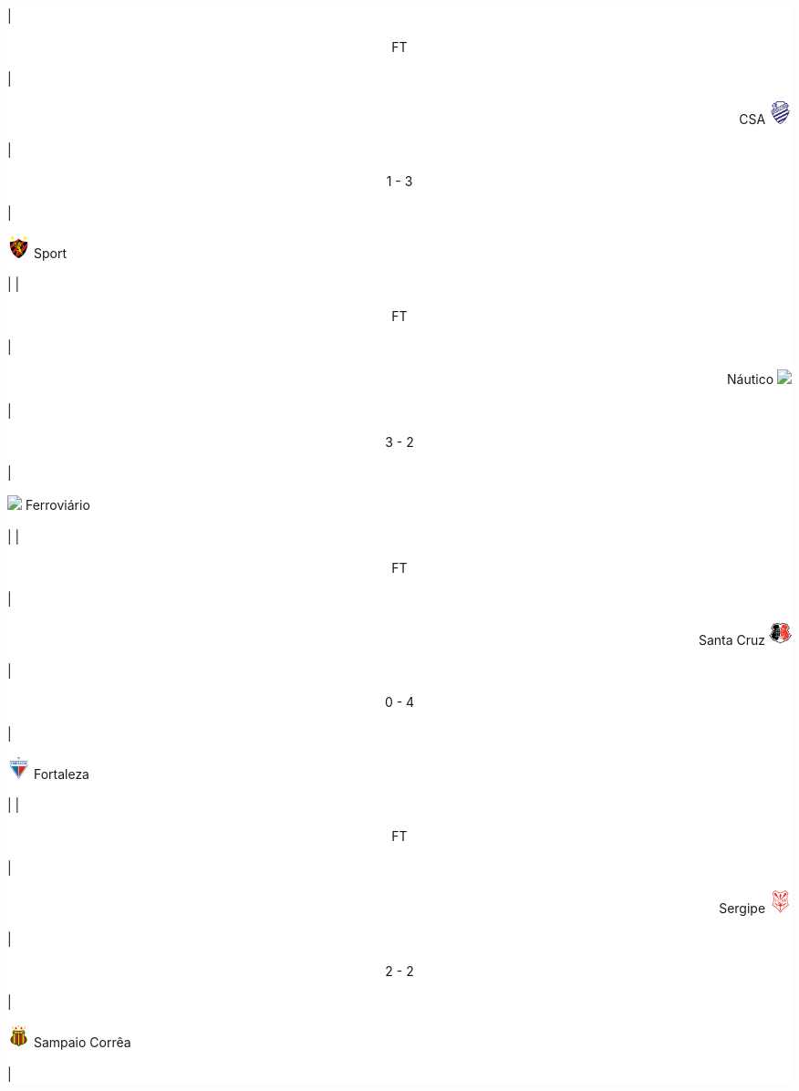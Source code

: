 | <p align="center">FT</p> | <p align="right">CSA <img src="/static/logos/CS Alagoano.png" height="25px"></p> | <p align="center">1 - 3</p> | <p align="left"><img src="/static/logos/SC do Recife.png" height="25px"> Sport</p> |
| <p align="center">FT</p> | <p align="right">Náutico <img src="/static/logos/Clube Náutico Capibaribe.png" height="25px"></p> | <p align="center">3 - 2</p> | <p align="left"><img src="/static/logos/Ferroviário AC Fortaleza.png" height="25px"> Ferroviário</p> |
| <p align="center">FT</p> | <p align="right">Santa Cruz <img src="/static/logos/Santa Cruz FC.png" height="25px"></p> | <p align="center">0 - 4</p> | <p align="left"><img src="/static/logos/Fortaleza EC.png" height="25px"> Fortaleza</p> |
| <p align="center">FT</p> | <p align="right">Sergipe <img src="/static/logos/CS Sergipe.png" height="25px"></p> | <p align="center">2 - 2</p> | <p align="left"><img src="/static/logos/Sampaio Corrêa FC.png" height="25px"> Sampaio Corrêa</p> |
</div>
